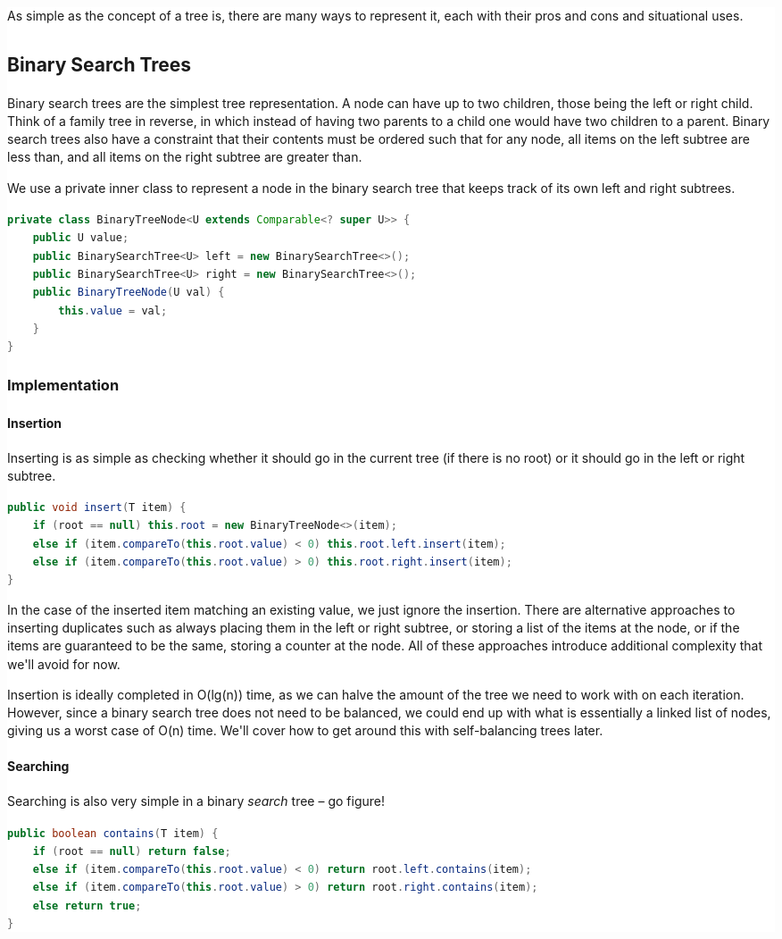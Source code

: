 As simple as the concept of a tree is, there are many ways to represent it, each with their pros and cons and situational uses.

## Binary Search Trees
Binary search trees are the simplest tree representation. A node can have up to two children, those being the left or right child. Think of a family tree in reverse, in which instead of having two parents to a child one would have two children to a parent. Binary search trees also have a constraint that their contents must be ordered such that for any node, all items on the left subtree are less than, and all items on the right subtree are greater than.

We use a private inner class to represent a node in the binary search tree that keeps track of its own left and right subtrees.

```java
private class BinaryTreeNode<U extends Comparable<? super U>> {
    public U value;
    public BinarySearchTree<U> left = new BinarySearchTree<>();
    public BinarySearchTree<U> right = new BinarySearchTree<>();
    public BinaryTreeNode(U val) {
        this.value = val;
    }
}
```

### Implementation

#### Insertion
Inserting is as simple as checking whether it should go in the current tree (if there is no root) or it should go in the left or right subtree.

```java
public void insert(T item) {
    if (root == null) this.root = new BinaryTreeNode<>(item);
    else if (item.compareTo(this.root.value) < 0) this.root.left.insert(item);
    else if (item.compareTo(this.root.value) > 0) this.root.right.insert(item);
}
```

In the case of the inserted item matching an existing value, we just ignore the insertion. There are alternative approaches to inserting duplicates such as always placing them in the left or right subtree, or storing a list of the items at the node, or if the items are guaranteed to be the same, storing a counter at the node. All of these approaches introduce additional complexity that we'll avoid for now.

Insertion is ideally completed in O(lg(n)) time, as we can halve the amount of the tree we need to work with on each iteration. However, since a binary search tree does not need to be balanced, we could end up with what is essentially a linked list of nodes, giving us a worst case of O(n) time. We'll cover how to get around this with self-balancing trees later.

#### Searching
Searching is also very simple in a binary *search* tree – go figure!

```java
public boolean contains(T item) {
    if (root == null) return false;
    else if (item.compareTo(this.root.value) < 0) return root.left.contains(item);
    else if (item.compareTo(this.root.value) > 0) return root.right.contains(item);
    else return true;
}
```
